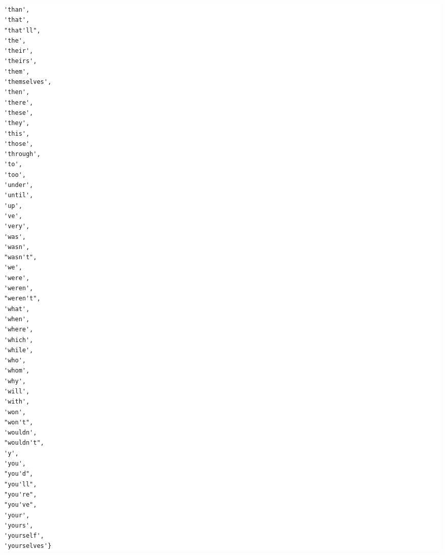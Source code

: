     'than',
    'that',
    "that'll",
    'the',
    'their',
    'theirs',
    'them',
    'themselves',
    'then',
    'there',
    'these',
    'they',
    'this',
    'those',
    'through',
    'to',
    'too',
    'under',
    'until',
    'up',
    've',
    'very',
    'was',
    'wasn',
    "wasn't",
    'we',
    'were',
    'weren',
    "weren't",
    'what',
    'when',
    'where',
    'which',
    'while',
    'who',
    'whom',
    'why',
    'will',
    'with',
    'won',
    "won't",
    'wouldn',
    "wouldn't",
    'y',
    'you',
    "you'd",
    "you'll",
    "you're",
    "you've",
    'your',
    'yours',
    'yourself',
    'yourselves'}
